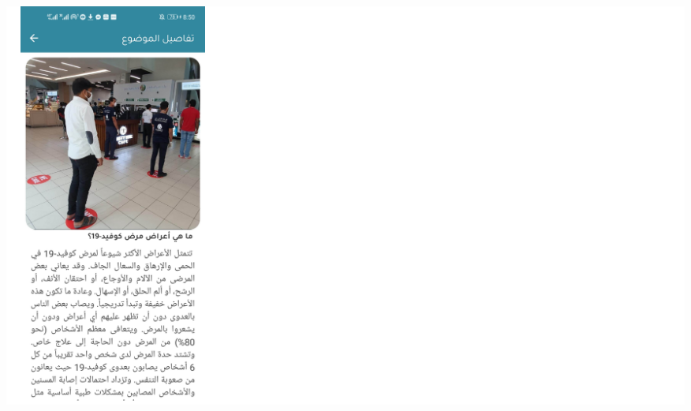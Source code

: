   <img src="https://github.com/SiddigHope/algeria-books/blob/master/screenshots/Screenshot_20220131_085055_com.bookstore.jpg" width="270" height="500" />
</div>
